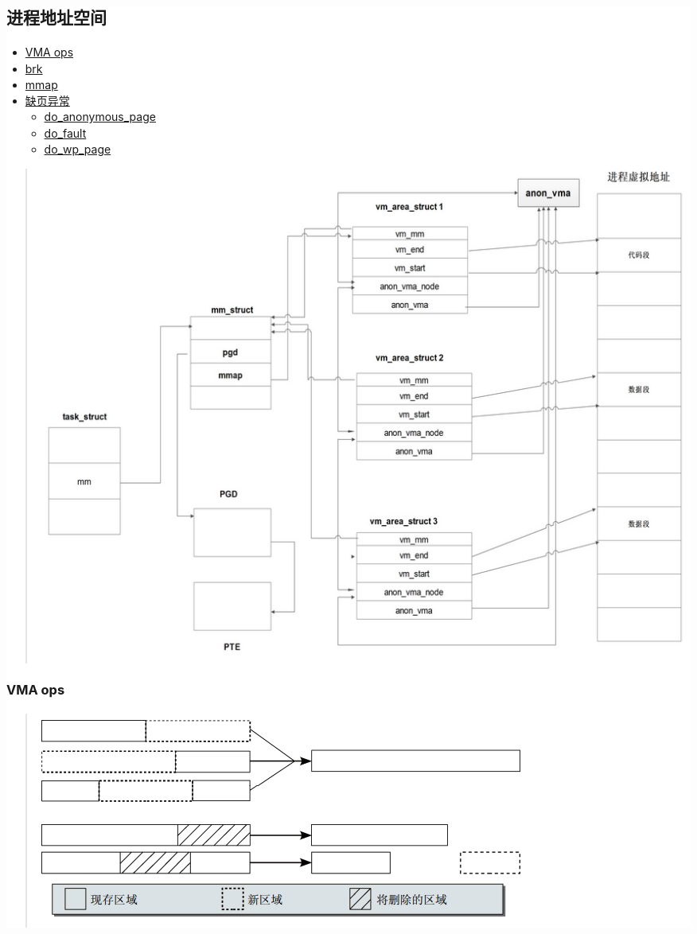## 进程地址空间

* [VMA ops](#vma-ops)
* [brk](#brk)
* [mmap](#mmap)
* [缺页异常](#缺页异常)
  - [do_anonymous_page](#do_anonymous_page)
  - [do_fault](#do_fault)
  - [do_wp_page](#do_wp_page)

> ![img](pictures/4.png)
### VMA ops
> ![img](pictures/7.png)